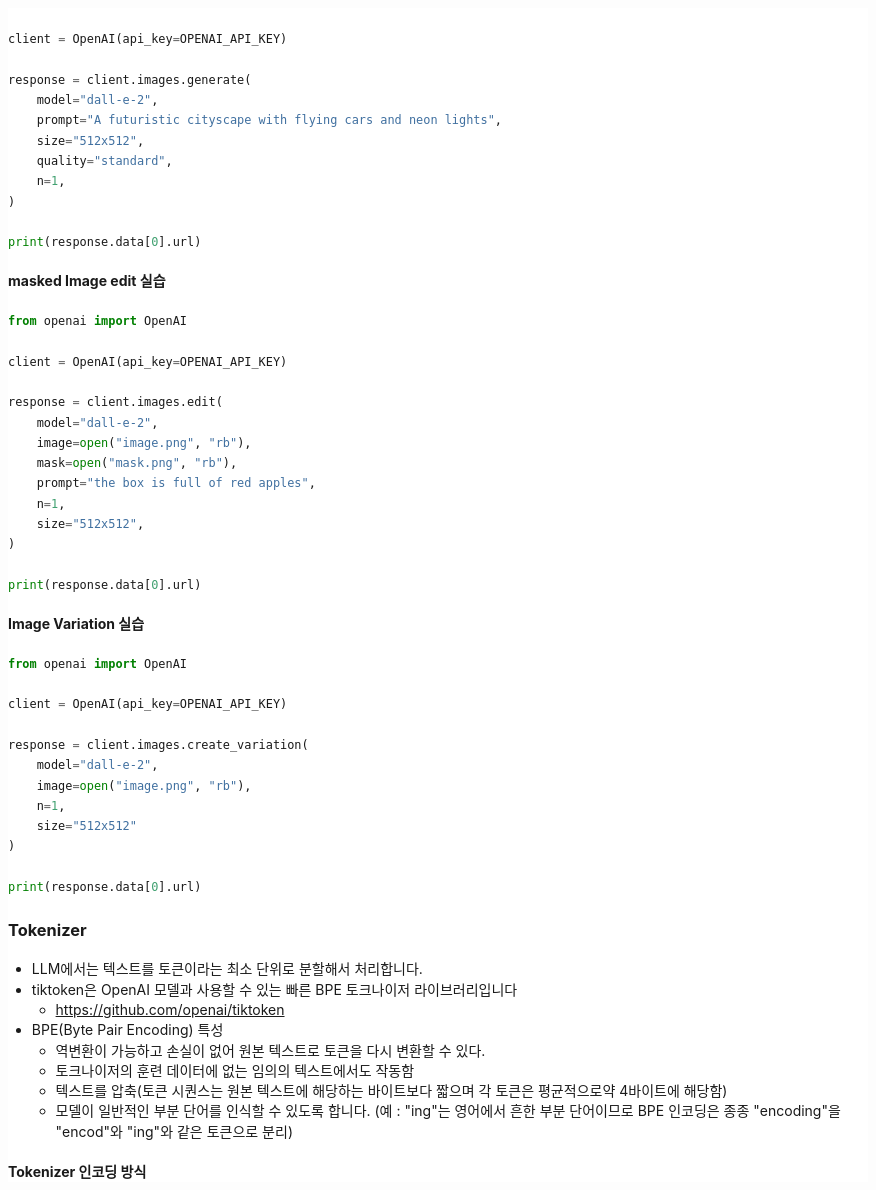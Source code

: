 ```python

client = OpenAI(api_key=OPENAI_API_KEY)

response = client.images.generate(
    model="dall-e-2",
    prompt="A futuristic cityscape with flying cars and neon lights",
    size="512x512",
    quality="standard",
    n=1,
)

print(response.data[0].url)
```
#### masked Image edit 실습
```python
from openai import OpenAI

client = OpenAI(api_key=OPENAI_API_KEY)

response = client.images.edit(
    model="dall-e-2",
    image=open("image.png", "rb"),
    mask=open("mask.png", "rb"),
    prompt="the box is full of red apples",
    n=1,
    size="512x512",
)

print(response.data[0].url)
```
#### Image Variation 실습
```python
from openai import OpenAI

client = OpenAI(api_key=OPENAI_API_KEY)

response = client.images.create_variation(
    model="dall-e-2",
    image=open("image.png", "rb"),
    n=1,
    size="512x512"
)

print(response.data[0].url)
```

### Tokenizer

- LLM에서는 텍스트를 토큰이라는 최소 단위로 분할해서 처리합니다. 
- tiktoken은 OpenAI 모델과 사용할 수 있는 빠른 BPE 토크나이저 라이브러리입니다 
	- https://github.com/openai/tiktoken 
- BPE(Byte Pair Encoding) 특성 
	- 역변환이 가능하고 손실이 없어 원본 텍스트로 토큰을 다시 변환할 수 있다. 
	- 토크나이저의 훈련 데이터에 없는 임의의 텍스트에서도 작동함 
	- 텍스트를 압축(토큰 시퀀스는 원본 텍스트에 해당하는 바이트보다 짧으며 각 토큰은 평균적으로약 4바이트에 해당함) 
	- 모델이 일반적인 부분 단어를 인식할 수 있도록 합니다. (예 : "ing"는 영어에서 흔한 부분 단어이므로 BPE 인코딩은 종종 "encoding"을 "encod"와 "ing"와 같은 토큰으로 분리)
#### Tokenizer 인코딩 방식
